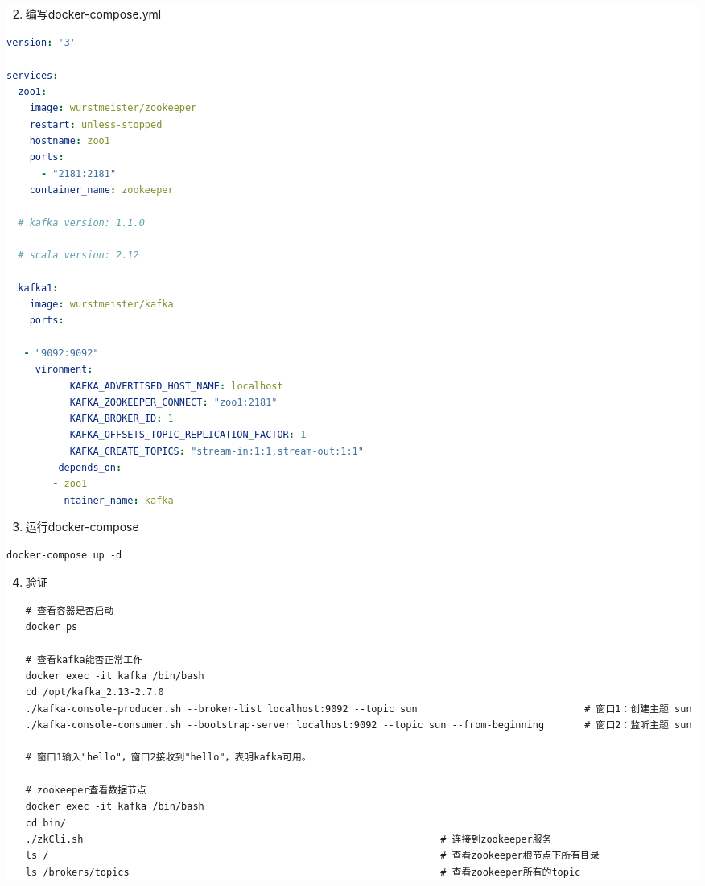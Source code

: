 2.  编写docker-compose.yml

   ```yml
   version: '3'
   
   services:
     zoo1:
       image: wurstmeister/zookeeper
       restart: unless-stopped
       hostname: zoo1
       ports:
         - "2181:2181"
       container_name: zookeeper
   
     # kafka version: 1.1.0
   
     # scala version: 2.12
   
     kafka1:
       image: wurstmeister/kafka
       ports:
   
      - "9092:9092"
        vironment:
              KAFKA_ADVERTISED_HOST_NAME: localhost
              KAFKA_ZOOKEEPER_CONNECT: "zoo1:2181"
              KAFKA_BROKER_ID: 1
              KAFKA_OFFSETS_TOPIC_REPLICATION_FACTOR: 1
              KAFKA_CREATE_TOPICS: "stream-in:1:1,stream-out:1:1"
            depends_on:
           - zoo1
             ntainer_name: kafka
   ```

3.  运行docker-compose

   ```shell
   docker-compose up -d
   ```

4. 验证

   ```shell
   # 查看容器是否启动
   docker ps 
   
   # 查看kafka能否正常工作
   docker exec -it kafka /bin/bash
   cd /opt/kafka_2.13-2.7.0
   ./kafka-console-producer.sh --broker-list localhost:9092 --topic sun                             # 窗口1：创建主题 sun
   ./kafka-console-consumer.sh --bootstrap-server localhost:9092 --topic sun --from-beginning       # 窗口2：监听主题 sun
   
   # 窗口1输入"hello"，窗口2接收到"hello"，表明kafka可用。 
   
   # zookeeper查看数据节点
   docker exec -it kafka /bin/bash
   cd bin/
   ./zkCli.sh                                                              # 连接到zookeeper服务
   ls /                                                                    # 查看zookeeper根节点下所有目录
   ls /brokers/topics                                                      # 查看zookeeper所有的topic
   ```
